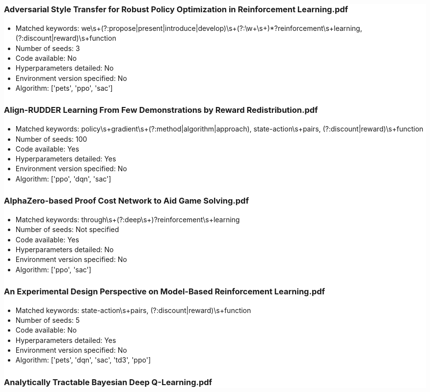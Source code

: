 
### Adversarial Style Transfer for Robust Policy Optimization in Reinforcement Learning.pdf
* Matched keywords: we\s+(?:propose|present|introduce|develop)\s+(?:\w+\s+)*?reinforcement\s+learning, (?:discount|reward)\s+function
* Number of seeds: 3
* Code available: No
* Hyperparameters detailed: No
* Environment version specified: No
* Algorithm: ['pets', 'ppo', 'sac']


### Align-RUDDER Learning From Few Demonstrations by Reward Redistribution.pdf
* Matched keywords: policy\s+gradient\s+(?:method|algorithm|approach), state-action\s+pairs, (?:discount|reward)\s+function
* Number of seeds: 100
* Code available: Yes
* Hyperparameters detailed: Yes
* Environment version specified: No
* Algorithm: ['ppo', 'dqn', 'sac']


### AlphaZero-based Proof Cost Network to Aid Game Solving.pdf
* Matched keywords: through\s+(?:deep\s+)?reinforcement\s+learning
* Number of seeds: Not specified
* Code available: Yes
* Hyperparameters detailed: No
* Environment version specified: No
* Algorithm: ['ppo', 'sac']


### An Experimental Design Perspective on Model-Based Reinforcement Learning.pdf
* Matched keywords: state-action\s+pairs, (?:discount|reward)\s+function
* Number of seeds: 5
* Code available: No
* Hyperparameters detailed: Yes
* Environment version specified: No
* Algorithm: ['pets', 'dqn', 'sac', 'td3', 'ppo']


### Analytically Tractable Bayesian Deep Q-Learning.pdf
